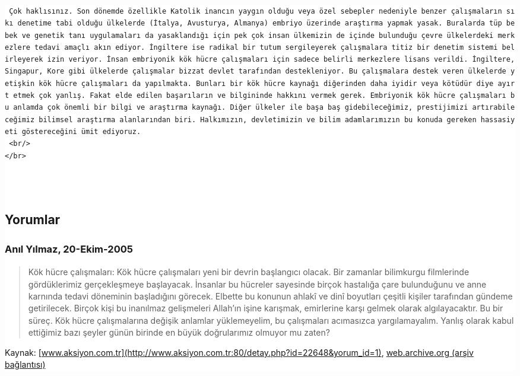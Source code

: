      Çok haklısınız. Son dönemde özellikle Katolik inancın yaygın olduğu veya özel sebepler nedeniyle benzer çalışmaların sıkı denetime tabi olduğu ülkelerde (İtalya, Avusturya, Almanya) embriyo üzerinde araştırma yapmak yasak. Buralarda tüp bebek ve genetik tanı uygulamaları da yasaklandığı için pek çok insan ülkemizin de içinde bulunduğu çevre ülkelerdeki merkezlere tedavi amaçlı akın ediyor. İngiltere ise radikal bir tutum sergileyerek çalışmalara titiz bir denetim sistemi belirleyerek izin veriyor. İnsan embriyonik kök hücre çalışmaları için sadece belirli merkezlere lisans verildi. İngiltere, Singapur, Kore gibi ülkelerde çalışmalar bizzat devlet tarafından destekleniyor. Bu çalışmalara destek veren ülkelerde yetişkin kök hücre çalışmaları da yapılmakta. Bunları bir kök hücre kaynağı diğerinden daha iyidir veya kötüdür diye ayırt etmek çok yanlış. Fakat elde edilen başarıların ve bilgininde hakkını vermek gerek. Embriyonik kök hücre çalışmaları bu anlamda çok önemli bir bilgi ve araştırma kaynağı. Diğer ülkeler ile başa baş gidebileceğimiz, prestijimizi artırabileceğimiz bilimsel araştırma alanlarından biri. Halkımızın, devletimizin ve bilim adamlarımızın bu konuda gereken hassasiyeti göstereceğini ümit ediyoruz.
     <br/>
    </br>
   </br>
  </font>
  <br/>
  
 </p>
</div>


## Yorumlar

### Anıl Yılmaz, 20-Ekim-2005
> Kök hücre çalışmaları: 
> Kök hücre çalışmaları yeni bir devrin başlangıcı olacak. Bir zamanlar bilimkurgu filmlerinde gördüklerimiz gerçekleşmeye başlayacak. İnsanlar bu hücreler sayesinde birçok hastalığa çare bulunduğunu ve anne karnında tedavi döneminin başladığını görecek.  Elbette bu konunun ahlakî ve dinî boyutları çeşitli kişiler tarafından gündeme getirilecek. Birçok kişi bu inanılmaz gelişmeleri Allah’ın işine karışmak, emirlerine karşı gelmek olarak algılayacaktır. Bu bir süreç. Kök hücre çalışmalarına değişik anlamlar yüklemeyelim, bu çalışmaları acımasızca yargılamayalım. Yanlış olarak kabul ettiğimiz bazı şeyler günün birinde en büyük doğrularımız olmuyor mu zaten?

Kaynak: [www.aksiyon.com.tr](http://www.aksiyon.com.tr:80/detay.php?id=22648&yorum_id=1), [web.archive.org (arşiv bağlantısı)](http://web.archive.org/web/20051214011310/http://www.aksiyon.com.tr:80/detay.php?id=22648&yorum_id=1)
